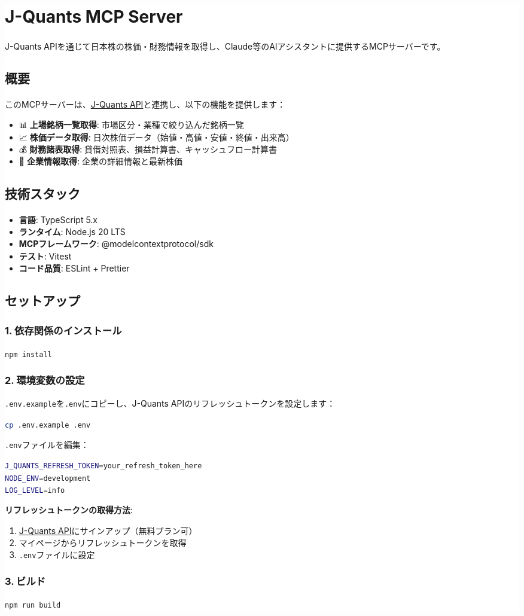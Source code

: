 # J-Quants MCP Server

J-Quants APIを通じて日本株の株価・財務情報を取得し、Claude等のAIアシスタントに提供するMCPサーバーです。

## 概要

このMCPサーバーは、[J-Quants API](https://jpx.gitbook.io/j-quants-ja)と連携し、以下の機能を提供します：

- 📊 **上場銘柄一覧取得**: 市場区分・業種で絞り込んだ銘柄一覧
- 📈 **株価データ取得**: 日次株価データ（始値・高値・安値・終値・出来高）
- 💰 **財務諸表取得**: 貸借対照表、損益計算書、キャッシュフロー計算書
- 🏢 **企業情報取得**: 企業の詳細情報と最新株価

## 技術スタック

- **言語**: TypeScript 5.x
- **ランタイム**: Node.js 20 LTS
- **MCPフレームワーク**: @modelcontextprotocol/sdk
- **テスト**: Vitest
- **コード品質**: ESLint + Prettier

## セットアップ

### 1. 依存関係のインストール

```bash
npm install
```

### 2. 環境変数の設定

`.env.example`を`.env`にコピーし、J-Quants APIのリフレッシュトークンを設定します：

```bash
cp .env.example .env
```

`.env`ファイルを編集：

```bash
J_QUANTS_REFRESH_TOKEN=your_refresh_token_here
NODE_ENV=development
LOG_LEVEL=info
```

**リフレッシュトークンの取得方法**:
1. [J-Quants API](https://jpx-jquants.com/)にサインアップ（無料プラン可）
2. マイページからリフレッシュトークンを取得
3. `.env`ファイルに設定

### 3. ビルド

```bash
npm run build
```
